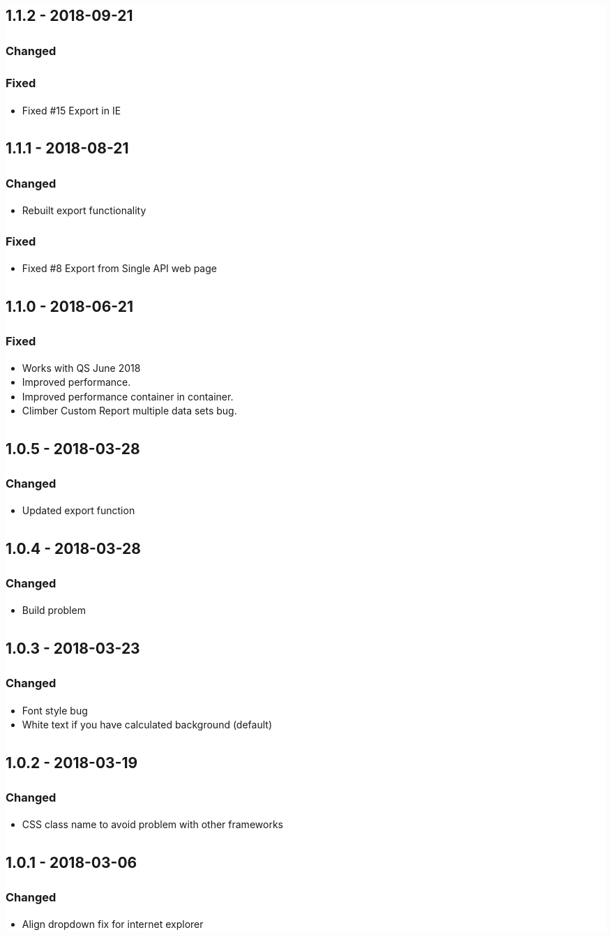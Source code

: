 ## 1.1.2 - 2018-09-21 
### Changed
### Fixed
- Fixed #15 Export in IE 
 
## 1.1.1 - 2018-08-21 
### Changed
- Rebuilt export functionality
### Fixed
- Fixed #8 Export from Single API web page 
 
## 1.1.0 - 2018-06-21 
### Fixed
- Works with QS June 2018
- Improved performance.
- Improved performance container in container.
- Climber Custom Report multiple data sets bug. 
 
## 1.0.5 - 2018-03-28 
### Changed
- Updated export function 
 
## 1.0.4 - 2018-03-28 
### Changed
- Build problem 
 
## 1.0.3 - 2018-03-23 
### Changed
- Font style bug
- White text if you have calculated background (default) 
 
## 1.0.2 - 2018-03-19 
### Changed
- CSS class name to avoid problem with other frameworks 
 
## 1.0.1 - 2018-03-06 
### Changed
- Align dropdown fix for internet explorer 
 